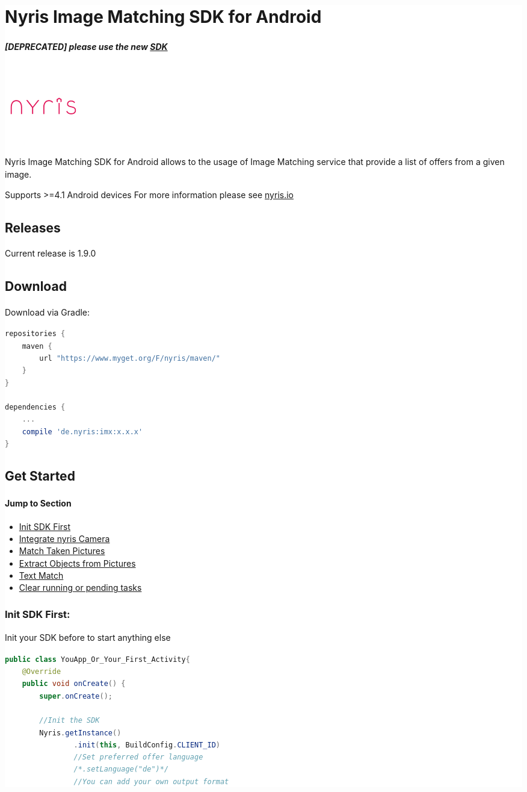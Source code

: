 Nyris Image Matching SDK for Android
=======
##### [DEPRECATED] please use the new [SDK](https://github.com/nyris/SDK.Android#nyris-sdk-for-android-)

![](nyris_logo.png)

Nyris Image Matching SDK for Android allows to the usage of Image Matching service that provide a list
of offers from a given image.

Supports >=4.1 Android devices
For more information please see [nyris.io](https://nyris.io]/)

## Releases
Current release is 1.9.0

## Download
Download via Gradle:

```groovy
repositories {
    maven {
        url "https://www.myget.org/F/nyris/maven/"
    }
}

dependencies {
    ...
    compile 'de.nyris:imx:x.x.x'
}
```

## Get Started
#### Jump to Section
* [Init SDK First](#init-sdk-first)
* [Integrate nyris Camera](#integrate-nyris-camera)
* [Match Taken Pictures](#match-taken-pictures)
* [Extract Objects from Pictures](#extract-objects-from-pictures)
* [Text Match](#text-match)
* [Clear running or pending tasks](#clear-running-or-pending-tasks)

### Init SDK First:
Init your SDK before to start anything else 
```java
public class YouApp_Or_Your_First_Activity{    
    @Override
    public void onCreate() {
        super.onCreate();

        //Init the SDK
        Nyris.getInstance()
                .init(this, BuildConfig.CLIENT_ID)
                //Set preferred offer language
                /*.setLanguage("de")*/
                //You can add your own output format
```